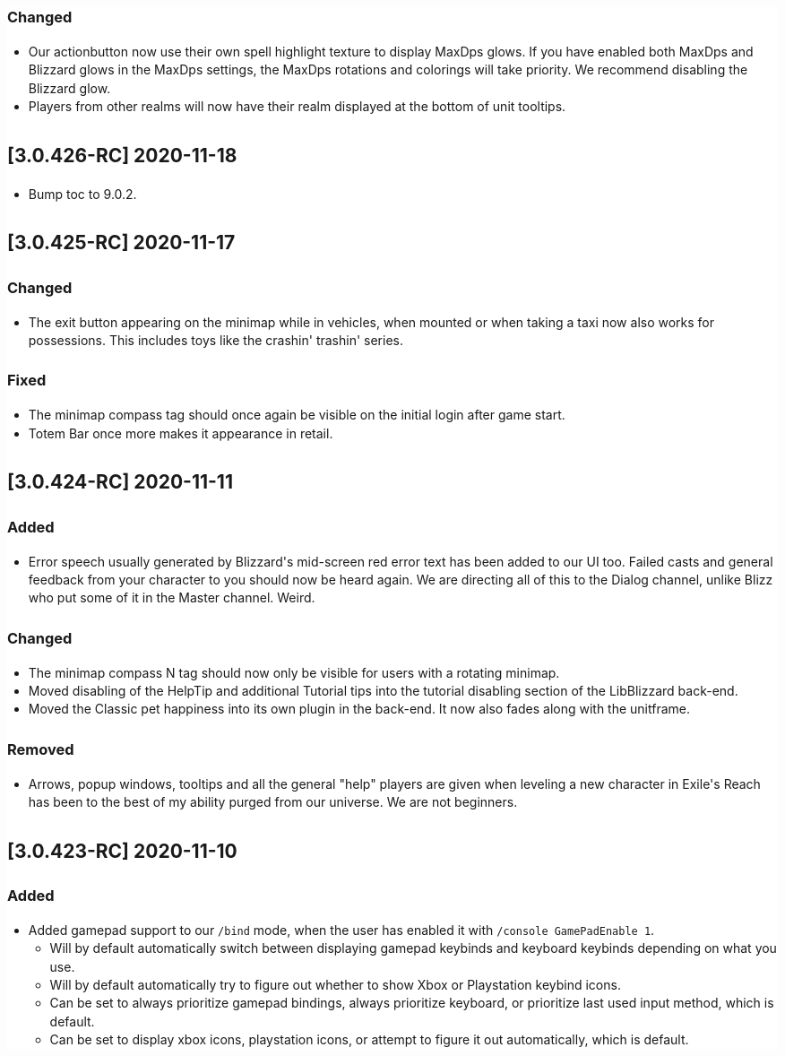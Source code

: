 ### Changed
- Our actionbutton now use their own spell highlight texture to display MaxDps glows. If you have enabled both MaxDps and Blizzard glows in the MaxDps settings, the MaxDps rotations and colorings will take priority. We recommend disabling the Blizzard glow.
- Players from other realms will now have their realm displayed at the bottom of unit tooltips.

## [3.0.426-RC] 2020-11-18
- Bump toc to 9.0.2.

## [3.0.425-RC] 2020-11-17
### Changed
- The exit button appearing on the minimap while in vehicles, when mounted or when taking a taxi now also works for possessions. This includes toys like the crashin' trashin' series.

### Fixed
- The minimap compass tag should once again be visible on the initial login after game start.
- Totem Bar once more makes it appearance in retail.

## [3.0.424-RC] 2020-11-11
### Added
- Error speech usually generated by Blizzard's mid-screen red error text has been added to our UI too. Failed casts and general feedback from your character to you should now be heard again. We are directing all of this to the Dialog channel, unlike Blizz who put some of it in the Master channel. Weird. 

### Changed
- The minimap compass N tag should now only be visible for users with a rotating minimap.
- Moved disabling of the HelpTip and additional Tutorial tips into the tutorial disabling section of the LibBlizzard back-end.
- Moved the Classic pet happiness into its own plugin in the back-end. It now also fades along with the unitframe.

### Removed
- Arrows, popup windows, tooltips and all the general "help" players are given when leveling a new character in Exile's Reach has been to the best of my ability purged from our universe. We are not beginners. 

## [3.0.423-RC] 2020-11-10
### Added
- Added gamepad support to our `/bind` mode, when the user has enabled it with `/console GamePadEnable 1`. 
	- Will by default automatically switch between displaying gamepad keybinds and keyboard keybinds depending on what you use.
	- Will by default automatically try to figure out whether to show Xbox or Playstation keybind icons.
	- Can be set to always prioritize gamepad bindings, always prioritize keyboard, or prioritize last used input method, which is default.
	- Can be set to display xbox icons, playstation icons, or attempt to figure it out automatically, which is default.
